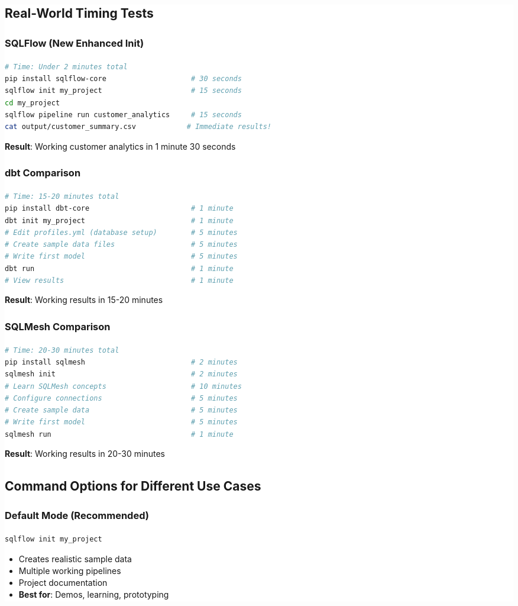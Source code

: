 ## Real-World Timing Tests

### SQLFlow (New Enhanced Init)
```bash
# Time: Under 2 minutes total
pip install sqlflow-core                    # 30 seconds
sqlflow init my_project                     # 15 seconds  
cd my_project
sqlflow pipeline run customer_analytics     # 15 seconds
cat output/customer_summary.csv            # Immediate results!
```

**Result**: Working customer analytics in 1 minute 30 seconds

### dbt Comparison
```bash
# Time: 15-20 minutes total
pip install dbt-core                        # 1 minute
dbt init my_project                         # 1 minute
# Edit profiles.yml (database setup)        # 5 minutes
# Create sample data files                  # 5 minutes  
# Write first model                         # 5 minutes
dbt run                                     # 1 minute
# View results                              # 1 minute
```

**Result**: Working results in 15-20 minutes

### SQLMesh Comparison
```bash
# Time: 20-30 minutes total
pip install sqlmesh                         # 2 minutes
sqlmesh init                                # 2 minutes
# Learn SQLMesh concepts                    # 10 minutes
# Configure connections                     # 5 minutes
# Create sample data                        # 5 minutes
# Write first model                         # 5 minutes
sqlmesh run                                 # 1 minute
```

**Result**: Working results in 20-30 minutes

## Command Options for Different Use Cases

### Default Mode (Recommended)
```bash
sqlflow init my_project
```
- Creates realistic sample data
- Multiple working pipelines
- Project documentation
- **Best for**: Demos, learning, prototyping
